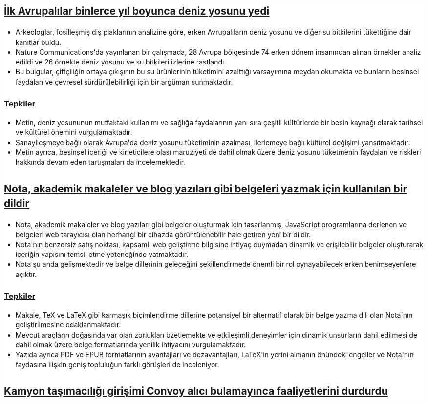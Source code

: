## [İlk Avrupalılar binlerce yıl boyunca deniz yosunu yedi](https://www.smithsonianmag.com/smart-news/early-europeans-ate-seaweed-and-aquatic-plants-180983102/)

- Arkeologlar, fosilleşmiş diş plaklarının analizine göre, erken Avrupalıların deniz yosunu ve diğer su bitkilerini tükettiğine dair kanıtlar buldu.
- Nature Communications'da yayınlanan bir çalışmada, 28 Avrupa bölgesinde 74 erken dönem insanından alınan örnekler analiz edildi ve 26 örnekte deniz yosunu ve su bitkileri izlerine rastlandı.
- Bu bulgular, çiftçiliğin ortaya çıkışının bu su ürünlerinin tüketimini azalttığı varsayımına meydan okumakta ve bunların besinsel faydaları ve çevresel sürdürülebilirliği için bir argüman sunmaktadır.

### [Tepkiler](https://news.ycombinator.com/item?id=37943843)

- Metin, deniz yosununun mutfaktaki kullanımı ve sağlığa faydalarının yanı sıra çeşitli kültürlerde bir besin kaynağı olarak tarihsel ve kültürel önemini vurgulamaktadır.
- Sanayileşmeye bağlı olarak Avrupa'da deniz yosunu tüketiminin azalması, ilerlemeye bağlı kültürel değişimi yansıtmaktadır.
- Metin ayrıca, besinsel içeriği ve kirleticilere olası maruziyeti de dahil olmak üzere deniz yosunu tüketmenin faydaları ve riskleri hakkında devam eden tartışmaları da incelemektedir.

## [Nota, akademik makaleler ve blog yazıları gibi belgeleri yazmak için kullanılan bir dildir](https://nota-lang.org/#def-nota)

- Nota, akademik makaleler ve blog yazıları gibi belgeler oluşturmak için tasarlanmış, JavaScript programlarına derlenen ve belgeleri web tarayıcısı olan herhangi bir cihazda görüntülenebilir hale getiren yeni bir dildir.
- Nota'nın benzersiz satış noktası, kapsamlı web geliştirme bilgisine ihtiyaç duymadan dinamik ve erişilebilir belgeler oluşturarak içeriğin yapısını temsil etme yeteneğinde yatmaktadır.
- Nota şu anda gelişmektedir ve belge dillerinin geleceğini şekillendirmede önemli bir rol oynayabilecek erken benimseyenlere açıktır.

### [Tepkiler](https://news.ycombinator.com/item?id=37950952)

- Makale, TeX ve LaTeX gibi karmaşık biçimlendirme dillerine potansiyel bir alternatif olarak bir belge yazma dili olan Nota'nın geliştirilmesine odaklanmaktadır.
- Mevcut araçların doğasında var olan zorlukları özetlemekte ve etkileşimli deneyimler için dinamik unsurların dahil edilmesi de dahil olmak üzere belge formatlarında yenilik ihtiyacını vurgulamaktadır.
- Yazıda ayrıca PDF ve EPUB formatlarının avantajları ve dezavantajları, LaTeX'in yerini almanın önündeki engeller ve Nota'nın faydasına ilişkin geniş topluluğun farklı görüşleri de inceleniyor.

## [Kamyon taşımacılığı girişimi Convoy alıcı bulamayınca faaliyetlerini durdurdu](https://www.bloomberg.com/news/articles/2023-10-19/bezos-backed-startup-convoy-closes-operations-with-no-buyer)
